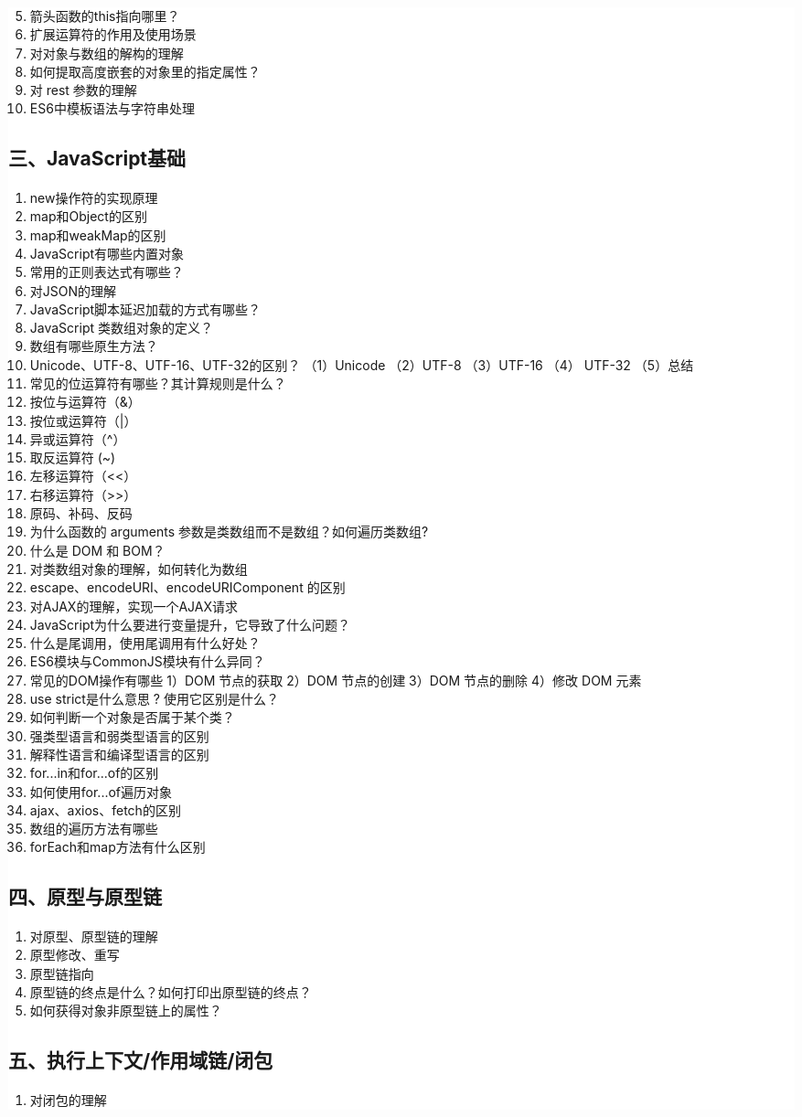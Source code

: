 5. 箭头函数的this指向哪⾥？
6. 扩展运算符的作用及使用场景
7. 对对象与数组的解构的理解
8. 如何提取高度嵌套的对象里的指定属性？
9.  对 rest 参数的理解
10. ES6中模板语法与字符串处理
## 三、JavaScript基础
1. new操作符的实现原理
2. map和Object的区别
3. map和weakMap的区别
4. JavaScript有哪些内置对象
5. 常用的正则表达式有哪些？
6. 对JSON的理解
7. JavaScript脚本延迟加载的方式有哪些？
8. JavaScript 类数组对象的定义？
9. 数组有哪些原生方法？
10. Unicode、UTF-8、UTF-16、UTF-32的区别？
（1）Unicode
（2）UTF-8
（3）UTF-16
（4） UTF-32
（5）总结
1.  常见的位运算符有哪些？其计算规则是什么？
2. 按位与运算符（&）
3. 按位或运算符（|）
4. 异或运算符（^）
5. 取反运算符 (~)
6. 左移运算符（<<）
7. 右移运算符（>>）
8. 原码、补码、反码
9. 为什么函数的 arguments 参数是类数组而不是数组？如何遍历类数组?
10. 什么是 DOM 和 BOM？
11. 对类数组对象的理解，如何转化为数组
12. escape、encodeURI、encodeURIComponent 的区别
13. 对AJAX的理解，实现一个AJAX请求
14. JavaScript为什么要进行变量提升，它导致了什么问题？
15. 什么是尾调用，使用尾调用有什么好处？
16. ES6模块与CommonJS模块有什么异同？
17. 常见的DOM操作有哪些
    1）DOM 节点的获取
    2）DOM 节点的创建
    3）DOM 节点的删除
    4）修改 DOM 元素
1.  use strict是什么意思 ? 使用它区别是什么？
2.  如何判断一个对象是否属于某个类？
3.  强类型语言和弱类型语言的区别
4.  解释性语言和编译型语言的区别
5.  for...in和for...of的区别
6.  如何使用for...of遍历对象
7.  ajax、axios、fetch的区别
8.  数组的遍历方法有哪些
9.  forEach和map方法有什么区别
## 四、原型与原型链
1. 对原型、原型链的理解
2. 原型修改、重写
3. 原型链指向
4. 原型链的终点是什么？如何打印出原型链的终点？
5. 如何获得对象非原型链上的属性？
## 五、执行上下文/作用域链/闭包
1. 对闭包的理解